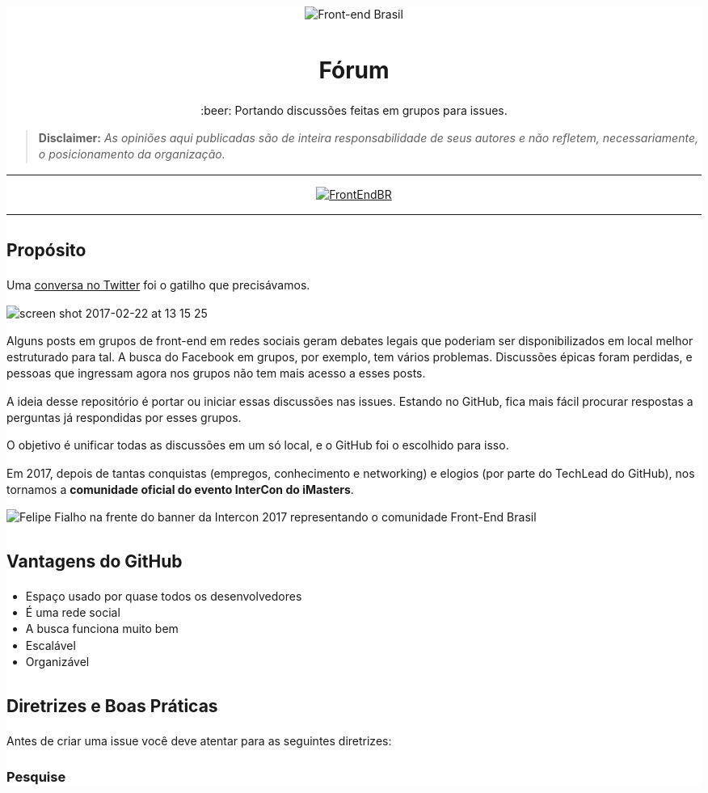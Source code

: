 <p align="center">
<img src="https://raw.githubusercontent.com/frontendbr/brand/f33a3aa9/src/png/logo-600px--horizontal--color.png" width="400" alt="Front-end Brasil">
</p>
<h1 align="center">Fórum</h1>
<p align="center">:beer: Portando discussões feitas em grupos para issues.</p>

> **Disclaimer:** _As opiniões aqui publicadas são de inteira responsabilidade de seus autores e não refletem, necessariamente, o posicionamento da organização._

_____

<p align="center">
  <a href="https://github.com/frontendbr/forum/issues?q=is%3Aissue+is%3Aopen+sort%3Aupdated-desc"><img src="https://github.com/frontendbr/forum/raw/ff96068c309b022d15fec77586c1990097af0406/btn.png" alt="FrontEndBR" width="119" /></a>
</p>

_____

## Propósito

Uma [conversa no Twitter](https://twitter.com/LFeh/status/693111161856921600) foi o gatilho que precisávamos.

<img width="584" alt="screen shot 2017-02-22 at 13 15 25" src="https://cloud.githubusercontent.com/assets/3603793/23220475/e89df29a-f900-11e6-9c91-1247a666162b.png">

Alguns posts em grupos de front-end em redes sociais geram debates legais que poderiam ser disponibilizados em local melhor estruturado para tal. A busca do Facebook em grupos, por exemplo, tem vários problemas. Discussões épicas foram perdidas, e pessoas que ingressam agora nos grupos não tem mais acesso a esses posts.

A ideia desse repositório é portar ou iniciar essas discussões nas issues. Estando no GitHub, fica mais fácil procurar respostas a perguntas já respondidas por esses grupos.

O objetivo é unificar todas as discussões em um só local, e o GitHub foi o escolhido para isso.

Em 2017, depois de tantas conquistas (empregos, conhecimento e networking) e elogios (por parte do TechLead do GitHub), nos tornamos a **comunidade oficial do evento InterCon do iMasters**.

![Felipe Fialho na frente do banner da Intercon 2017 representando o comunidade Front-End Brasil](https://user-images.githubusercontent.com/3299130/31845997-9634e1ca-b5e4-11e7-9985-60598a4a70f8.png)


## Vantagens do GitHub

* Espaço usado por quase todos os desenvolvedores
* É uma rede social
* A busca funciona muito bem
* Escalável
* Organizável

## Diretrizes e Boas Práticas

Antes de criar uma issue você deve atentar para as seguintes diretrizes:

### Pesquise
